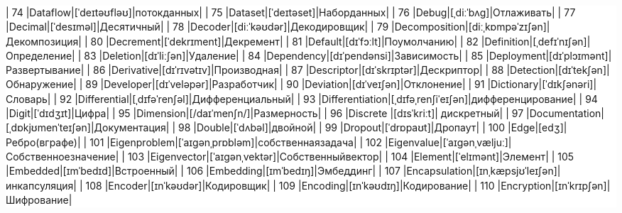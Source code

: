 | 74  |Dataflow|[ˈdeɪtəʊfləʊ]|потокданных|
| 75  |Dataset|[ˈdeɪtəset]|Наборданных|
| 76  |Debug|[ˌdiːˈbʌɡ]|Отлаживать|
| 77  |Decimal|[ˈdesɪməl]|Десятичный|
| 78  |Decoder|[diːˈkəʊdər]|Декодировщик|
| 79  |Decomposition|[diːˌkɒmpəˈzɪʃən]|Декомпозиция|
| 80  |Decrement|[ˈdekrɪment]|Декремент|
| 81  |Default|[dɪˈfɔːlt]|Поумолчанию|
| 82  |Definition|[ˌdefɪˈnɪʃən]|Определение|
| 83  |Deletion|[dɪˈliːʃən]|Удаление|
| 84  |Dependency|[dɪˈpendənsi]|Зависимость|
| 85  |Deployment|[dɪˈplɔɪmənt]|Развертывание|
| 86  |Derivative|[dɪˈrɪvətɪv]|Производная|
| 87  |Descriptor|[dɪˈskrɪptər]|Дескриптор|
| 88  |Detection|[dɪˈtekʃən]|Обнаружение|
| 89  |Developer|[dɪˈveləpər]|Разработчик|
| 90  |Deviation|[dɪˈveɪʃən]|Отклонение|
| 91  |Dictionary|[ˈdɪkʃənəri]|Словарь|
| 92  |Differential|[ˌdɪfəˈrenʃəl]|Дифференциальный|
| 93  |Differentiation|[ˌdɪfəˌrenʃiˈeɪʃən]|дифференцирование|
| 94  |Digit|[ˈdɪdʒɪt]|Цифра|
| 95  |Dimension|[/daɪˈmenʃn/]|Размерность|
| 96  |Discrete	|[dɪsˈkriːt]|	дискретный|
| 97  |Documentation|[ˌdɒkjʊmenˈteɪʃən]|Документация|
| 98  |Double|[ˈdʌbəl]|двойной|
| 99  |Dropout|[ˈdrɒpaʊt]|Дропаут|
| 100  |Edge|[edʒ]|Ребро(вграфе)|
| 101  |Eigenproblem|[ˈaɪɡənˌprɒbləm]|собственнаязадача|
| 102  |Eigenvalue|[ˈaɪɡənˌvæljuː]|Собственноезначение|
| 103  |Eigenvector|[ˈaɪɡənˌvektər]|Собственныйвектор|
| 104  |Element|[ˈelɪmənt]|Элемент|
| 105  |Embedded|[ɪmˈbedɪd]|Встроенный|
| 106  |Embedding|[ɪmˈbedɪŋ]|Эмбеддинг|
| 107  |Encapsulation|[ɪnˌkæpsjʊˈleɪʃən]|инкапсуляция|
| 108  |Encoder|[ɪnˈkəʊdər]|Кодировщик|
| 109  |Encoding|[ɪnˈkəʊdɪŋ]|Кодирование|
| 110  |Encryption|[ɪnˈkrɪpʃən]|Шифрование|